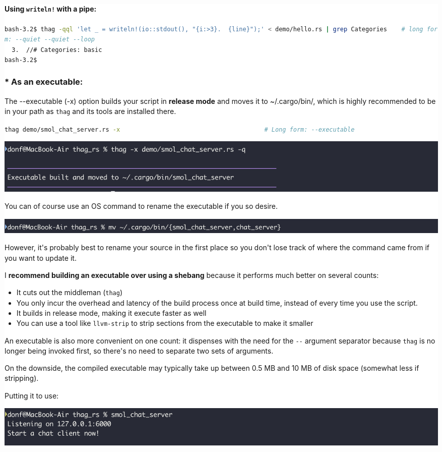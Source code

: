#### Using `writeln!` with a pipe:

```bash
bash-3.2$ thag -qql 'let _ = writeln!(io::stdout(), "{i:>3}.  {line}");' < demo/hello.rs | grep Categories    # long form: --quiet --quiet --loop
  3.  //# Categories: basic
bash-3.2$
```

### * As an executable:
The --executable (-x) option builds your script in **release mode** and moves it to ~/.cargo/bin/, which is highly recommended to be in your path as `thag` and its tools are installed there.

```bash
thag demo/smol_chat_server.rs -x                                        # Long form: --executable
```
![XBuild](assets/xbuildt.png)

You can of course use an OS command to rename the executable if you so desire.

![XBuild](assets/xrenamet.png)

However, it's probably best to rename your source in the first place so you don't lose track of where the command came from if you want to update it.

I **recommend building an executable over using a shebang** because it performs much better on several counts:

- It cuts out the middleman (`thag`)
- You only incur the overhead and latency of the build process once at build time, instead of every time you use the script.
- It builds in release mode, making it execute faster as well
- You can use a tool like `llvm-strip` to strip sections from the executable to make it smaller

An executable is also more convenient on one count: it dispenses with the need for the `--` argument separator because `thag` is no longer being invoked first, so there's no need to separate two sets of arguments.

On the downside, the compiled executable may typically take up between 0.5 MB and 10 MB of disk space (somewhat less if stripping).

Putting it to use:

![XBuild](assets/xuset.png)
